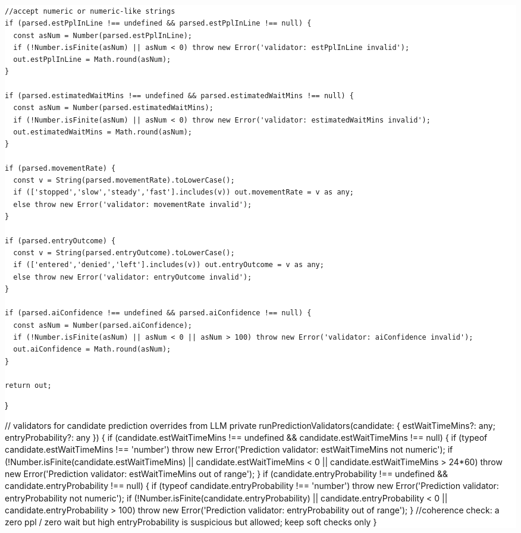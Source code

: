 ```
//accept numeric or numeric-like strings
if (parsed.estPplInLine !== undefined && parsed.estPplInLine !== null) {
  const asNum = Number(parsed.estPplInLine);
  if (!Number.isFinite(asNum) || asNum < 0) throw new Error('validator: estPplInLine invalid');
  out.estPplInLine = Math.round(asNum);
}

if (parsed.estimatedWaitMins !== undefined && parsed.estimatedWaitMins !== null) {
  const asNum = Number(parsed.estimatedWaitMins);
  if (!Number.isFinite(asNum) || asNum < 0) throw new Error('validator: estimatedWaitMins invalid');
  out.estimatedWaitMins = Math.round(asNum);
}

if (parsed.movementRate) {
  const v = String(parsed.movementRate).toLowerCase();
  if (['stopped','slow','steady','fast'].includes(v)) out.movementRate = v as any;
  else throw new Error('validator: movementRate invalid');
}

if (parsed.entryOutcome) {
  const v = String(parsed.entryOutcome).toLowerCase();
  if (['entered','denied','left'].includes(v)) out.entryOutcome = v as any;
  else throw new Error('validator: entryOutcome invalid');
}

if (parsed.aiConfidence !== undefined && parsed.aiConfidence !== null) {
  const asNum = Number(parsed.aiConfidence);
  if (!Number.isFinite(asNum) || asNum < 0 || asNum > 100) throw new Error('validator: aiConfidence invalid');
  out.aiConfidence = Math.round(asNum);
}

return out;
```

}

// validators for candidate prediction overrides from LLM
private runPredictionValidators(candidate: { estWaitTimeMins?: any; entryProbability?: any }) {
if (candidate.estWaitTimeMins !== undefined && candidate.estWaitTimeMins !== null) {
if (typeof candidate.estWaitTimeMins !== 'number') throw new Error('Prediction validator: estWaitTimeMins not numeric');
if (!Number.isFinite(candidate.estWaitTimeMins) || candidate.estWaitTimeMins < 0 || candidate.estWaitTimeMins > 24\*60) throw new Error('Prediction validator: estWaitTimeMins out of range');
}
if (candidate.entryProbability !== undefined && candidate.entryProbability !== null) {
if (typeof candidate.entryProbability !== 'number') throw new Error('Prediction validator: entryProbability not numeric');
if (!Number.isFinite(candidate.entryProbability) || candidate.entryProbability < 0 || candidate.entryProbability > 100) throw new Error('Prediction validator: entryProbability out of range');
}
//coherence check: a zero ppl / zero wait but high entryProbability is suspicious but allowed; keep soft checks only
}
